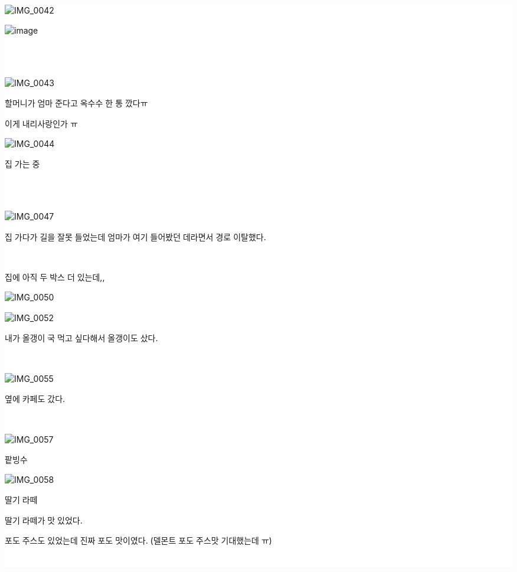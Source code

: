 ![IMG_0042](https://user-images.githubusercontent.com/76269316/127765121-a0975f65-3665-403b-b1a1-82636ebbbbe2.jpeg)

![image](https://user-images.githubusercontent.com/76269316/127765136-7d576aa4-cd32-4e0b-90a3-9f2f2a85c8a7.png)

<br>

<br>

![IMG_0043](https://user-images.githubusercontent.com/76269316/127765168-bb1791c8-ca77-49d0-bade-cbdd29ee6bdb.jpeg)

할머니가 엄마 준다고 옥수수 한 통 깠다ㅠ

이게 내리사랑인가 ㅠ

![IMG_0044](https://user-images.githubusercontent.com/76269316/127765177-540d938d-f22c-47ee-9cc2-f8871f963cee.jpeg)

집 가는 중

<br>

<br>

![IMG_0047](https://user-images.githubusercontent.com/76269316/127765196-30b75161-7990-4d04-a37a-18e20f4de4d1.jpeg)

집 가다가 길을 잘못 들었는데 엄마가 여기 들어봤던 데라면서 경로 이탈했다.

<br>

집에 아직 두 박스 더 있는데,,

![IMG_0050](https://user-images.githubusercontent.com/76269316/127765224-893c2b9d-d7da-4329-8e03-74ae6157ec67.jpeg)

![IMG_0052](https://user-images.githubusercontent.com/76269316/127765242-3d32931a-9282-449f-873c-b5e6db88b331.jpeg)

내가 올갱이 국 먹고 싶다해서 올갱이도 샀다.

<br>

![IMG_0055](https://user-images.githubusercontent.com/76269316/127765262-1fc07345-2558-4231-9104-0ce2fdb41985.jpeg)

옆에 카페도 갔다.

<br>

![IMG_0057](https://user-images.githubusercontent.com/76269316/127765276-972fe55e-84bf-459d-802e-be1182502ddf.jpeg)

팥빙수

![IMG_0058](https://user-images.githubusercontent.com/76269316/127765283-9eb03f44-f701-4109-8fb6-31ed07d1f208.jpeg)

딸기 라떼

딸기 라떼가 맛 있었다.

포도 주스도 있었는데 진짜 포도 맛이였다. (델몬트 포도  주스맛 기대했는데 ㅠ)

<br>
